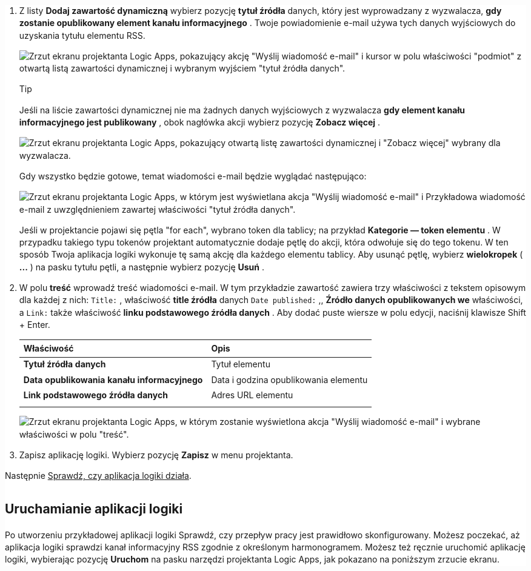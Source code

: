    1. Z listy **Dodaj zawartość dynamiczną** wybierz pozycję **tytuł źródła** danych, który jest wyprowadzany z wyzwalacza, **gdy zostanie opublikowany element kanału informacyjnego** . Twoje powiadomienie e-mail używa tych danych wyjściowych do uzyskania tytułu elementu RSS.

      ![Zrzut ekranu projektanta Logic Apps, pokazujący akcję "Wyślij wiadomość e-mail" i kursor w polu właściwości "podmiot" z otwartą listą zawartości dynamicznej i wybranym wyjściem "tytuł źródła danych".](./media/quickstart-create-first-logic-app-workflow/send-email-subject-dynamic-content.png)

      > [!TIP]
      > Jeśli na liście zawartości dynamicznej nie ma żadnych danych wyjściowych z wyzwalacza **gdy element kanału informacyjnego jest publikowany** , obok nagłówka akcji wybierz pozycję **Zobacz więcej** .
      > 
      > ![Zrzut ekranu projektanta Logic Apps, pokazujący otwartą listę zawartości dynamicznej i "Zobacz więcej" wybrany dla wyzwalacza.](./media/quickstart-create-first-logic-app-workflow/dynamic-content-list-see-more-actions.png)

      Gdy wszystko będzie gotowe, temat wiadomości e-mail będzie wyglądać następująco:

      ![Zrzut ekranu projektanta Logic Apps, w którym jest wyświetlana akcja "Wyślij wiadomość e-mail" i Przykładowa wiadomość e-mail z uwzględnieniem zawartej właściwości "tytuł źródła danych".](./media/quickstart-create-first-logic-app-workflow/send-email-feed-title.png)

      Jeśli w projektancie pojawi się pętla "for each", wybrano token dla tablicy; na przykład **Kategorie — token elementu** . W przypadku takiego typu tokenów projektant automatycznie dodaje pętlę do akcji, która odwołuje się do tego tokenu. W ten sposób Twoja aplikacja logiki wykonuje tę samą akcję dla każdego elementu tablicy. Aby usunąć pętlę, wybierz **wielokropek** ( **...** ) na pasku tytułu pętli, a następnie wybierz pozycję **Usuń** .

   1. W polu **treść** wprowadź treść wiadomości e-mail. W tym przykładzie zawartość zawiera trzy właściwości z tekstem opisowym dla każdej z nich: `Title:` , właściwość **title źródła** danych `Date published:` ,, **Źródło danych opublikowanych we** właściwości, a `Link:` także właściwość **linku podstawowego źródła danych** . Aby dodać puste wiersze w polu edycji, naciśnij klawisze Shift + Enter.

      | Właściwość | Opis |
      |----------|-------------|
      | **Tytuł źródła danych** | Tytuł elementu |
      | **Data opublikowania kanału informacyjnego** | Data i godzina opublikowania elementu |
      | **Link podstawowego źródła danych** | Adres URL elementu |
      |||

      ![Zrzut ekranu projektanta Logic Apps, w którym zostanie wyświetlona akcja "Wyślij wiadomość e-mail" i wybrane właściwości w polu "treść".](./media/quickstart-create-first-logic-app-workflow/send-email-body.png)

1. Zapisz aplikację logiki. Wybierz pozycję **Zapisz** w menu projektanta.

Następnie [Sprawdź, czy aplikacja logiki działa](#test-logic-app).

<a name="test-logic-app"></a>

## <a name="run-your-logic-app"></a>Uruchamianie aplikacji logiki

Po utworzeniu przykładowej aplikacji logiki Sprawdź, czy przepływ pracy jest prawidłowo skonfigurowany. Możesz poczekać, aż aplikacja logiki sprawdzi kanał informacyjny RSS zgodnie z określonym harmonogramem. Możesz też ręcznie uruchomić aplikację logiki, wybierając pozycję **Uruchom** na pasku narzędzi projektanta Logic Apps, jak pokazano na poniższym zrzucie ekranu. 
